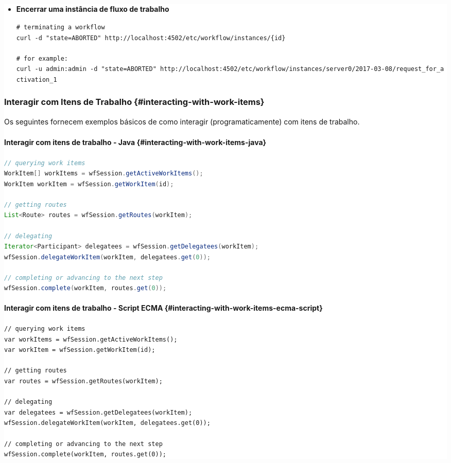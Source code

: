 * **Encerrar uma instância de fluxo de trabalho**

   ```shell
   # terminating a workflow
   curl -d "state=ABORTED" http://localhost:4502/etc/workflow/instances/{id}
   
   # for example:
   curl -u admin:admin -d "state=ABORTED" http://localhost:4502/etc/workflow/instances/server0/2017-03-08/request_for_activation_1
   ```

### Interagir com Itens de Trabalho {#interacting-with-work-items}

Os seguintes fornecem exemplos básicos de como interagir (programaticamente) com itens de trabalho.

#### Interagir com itens de trabalho - Java {#interacting-with-work-items-java}

```java
// querying work items
WorkItem[] workItems = wfSession.getActiveWorkItems();
WorkItem workItem = wfSession.getWorkItem(id);

// getting routes
List<Route> routes = wfSession.getRoutes(workItem);

// delegating
Iterator<Participant> delegatees = wfSession.getDelegatees(workItem);
wfSession.delegateWorkItem(workItem, delegatees.get(0));

// completing or advancing to the next step
wfSession.complete(workItem, routes.get(0));
```

#### Interagir com itens de trabalho - Script ECMA {#interacting-with-work-items-ecma-script}

```
// querying work items
var workItems = wfSession.getActiveWorkItems();
var workItem = wfSession.getWorkItem(id);

// getting routes
var routes = wfSession.getRoutes(workItem);

// delegating
var delegatees = wfSession.getDelegatees(workItem);
wfSession.delegateWorkItem(workItem, delegatees.get(0));

// completing or advancing to the next step
wfSession.complete(workItem, routes.get(0));
```
